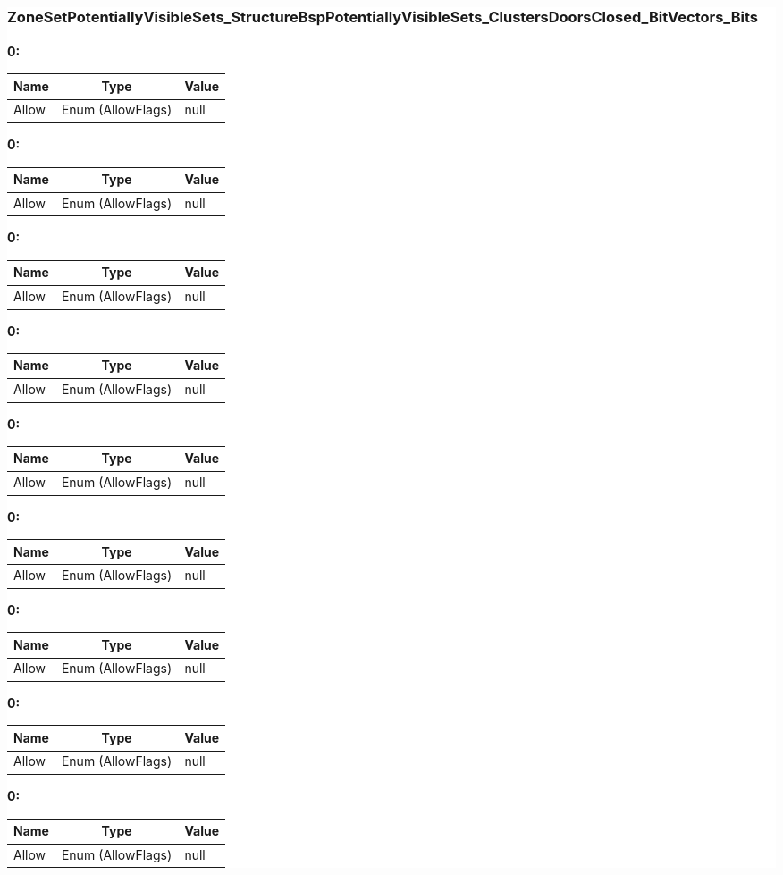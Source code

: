 
### ZoneSetPotentiallyVisibleSets_StructureBspPotentiallyVisibleSets_ClustersDoorsClosed_BitVectors_Bits

**0:**

Name	| Type	| Value
---	|---	|---	|
Allow	|Enum (AllowFlags)	|null


**0:**

Name	| Type	| Value
---	|---	|---	|
Allow	|Enum (AllowFlags)	|null


**0:**

Name	| Type	| Value
---	|---	|---	|
Allow	|Enum (AllowFlags)	|null


**0:**

Name	| Type	| Value
---	|---	|---	|
Allow	|Enum (AllowFlags)	|null


**0:**

Name	| Type	| Value
---	|---	|---	|
Allow	|Enum (AllowFlags)	|null


**0:**

Name	| Type	| Value
---	|---	|---	|
Allow	|Enum (AllowFlags)	|null


**0:**

Name	| Type	| Value
---	|---	|---	|
Allow	|Enum (AllowFlags)	|null


**0:**

Name	| Type	| Value
---	|---	|---	|
Allow	|Enum (AllowFlags)	|null


**0:**

Name	| Type	| Value
---	|---	|---	|
Allow	|Enum (AllowFlags)	|null
